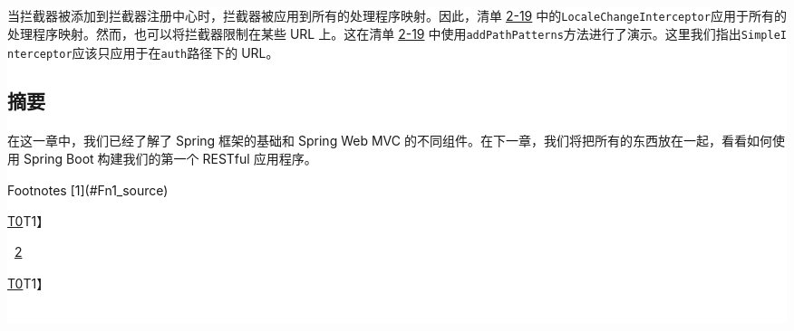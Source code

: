 ```

```

当拦截器被添加到拦截器注册中心时，拦截器被应用到所有的处理程序映射。因此，清单 [2-19](#PC20) 中的`LocaleChangeInterceptor`应用于所有的处理程序映射。然而，也可以将拦截器限制在某些 URL 上。这在清单 [2-19](#PC20) 中使用`addPathPatterns`方法进行了演示。这里我们指出`SimpleInterceptor`应该只应用于在`auth`路径下的 URL。

## 摘要

在这一章中，我们已经了解了 Spring 框架的基础和 Spring Web MVC 的不同组件。在下一章，我们将把所有的东西放在一起，看看如何使用 Spring Boot 构建我们的第一个 RESTful 应用程序。

<aside aria-label="Footnotes" class="FootnoteSection" epub:type="footnotes">Footnotes [1](#Fn1_source)

[T0](http://martinfowler.com/articles/injection.html)T1】

  [2](#Fn2_source)

[T0](http://www.oracle.com/technetwork/java/frontcontroller-135648.html)T1】

 </aside>